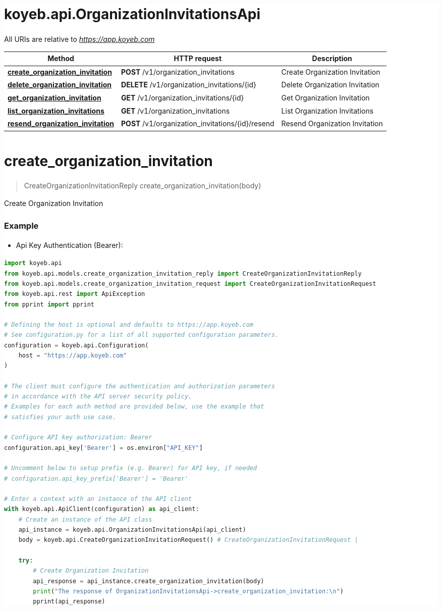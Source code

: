 # koyeb.api.OrganizationInvitationsApi

All URIs are relative to *https://app.koyeb.com*

Method | HTTP request | Description
------------- | ------------- | -------------
[**create_organization_invitation**](OrganizationInvitationsApi.md#create_organization_invitation) | **POST** /v1/organization_invitations | Create Organization Invitation
[**delete_organization_invitation**](OrganizationInvitationsApi.md#delete_organization_invitation) | **DELETE** /v1/organization_invitations/{id} | Delete Organization Invitation
[**get_organization_invitation**](OrganizationInvitationsApi.md#get_organization_invitation) | **GET** /v1/organization_invitations/{id} | Get Organization Invitation
[**list_organization_invitations**](OrganizationInvitationsApi.md#list_organization_invitations) | **GET** /v1/organization_invitations | List Organization Invitations
[**resend_organization_invitation**](OrganizationInvitationsApi.md#resend_organization_invitation) | **POST** /v1/organization_invitations/{id}/resend | Resend Organization Invitation


# **create_organization_invitation**
> CreateOrganizationInvitationReply create_organization_invitation(body)

Create Organization Invitation

### Example

* Api Key Authentication (Bearer):

```python
import koyeb.api
from koyeb.api.models.create_organization_invitation_reply import CreateOrganizationInvitationReply
from koyeb.api.models.create_organization_invitation_request import CreateOrganizationInvitationRequest
from koyeb.api.rest import ApiException
from pprint import pprint

# Defining the host is optional and defaults to https://app.koyeb.com
# See configuration.py for a list of all supported configuration parameters.
configuration = koyeb.api.Configuration(
    host = "https://app.koyeb.com"
)

# The client must configure the authentication and authorization parameters
# in accordance with the API server security policy.
# Examples for each auth method are provided below, use the example that
# satisfies your auth use case.

# Configure API key authorization: Bearer
configuration.api_key['Bearer'] = os.environ["API_KEY"]

# Uncomment below to setup prefix (e.g. Bearer) for API key, if needed
# configuration.api_key_prefix['Bearer'] = 'Bearer'

# Enter a context with an instance of the API client
with koyeb.api.ApiClient(configuration) as api_client:
    # Create an instance of the API class
    api_instance = koyeb.api.OrganizationInvitationsApi(api_client)
    body = koyeb.api.CreateOrganizationInvitationRequest() # CreateOrganizationInvitationRequest | 

    try:
        # Create Organization Invitation
        api_response = api_instance.create_organization_invitation(body)
        print("The response of OrganizationInvitationsApi->create_organization_invitation:\n")
        pprint(api_response)
```